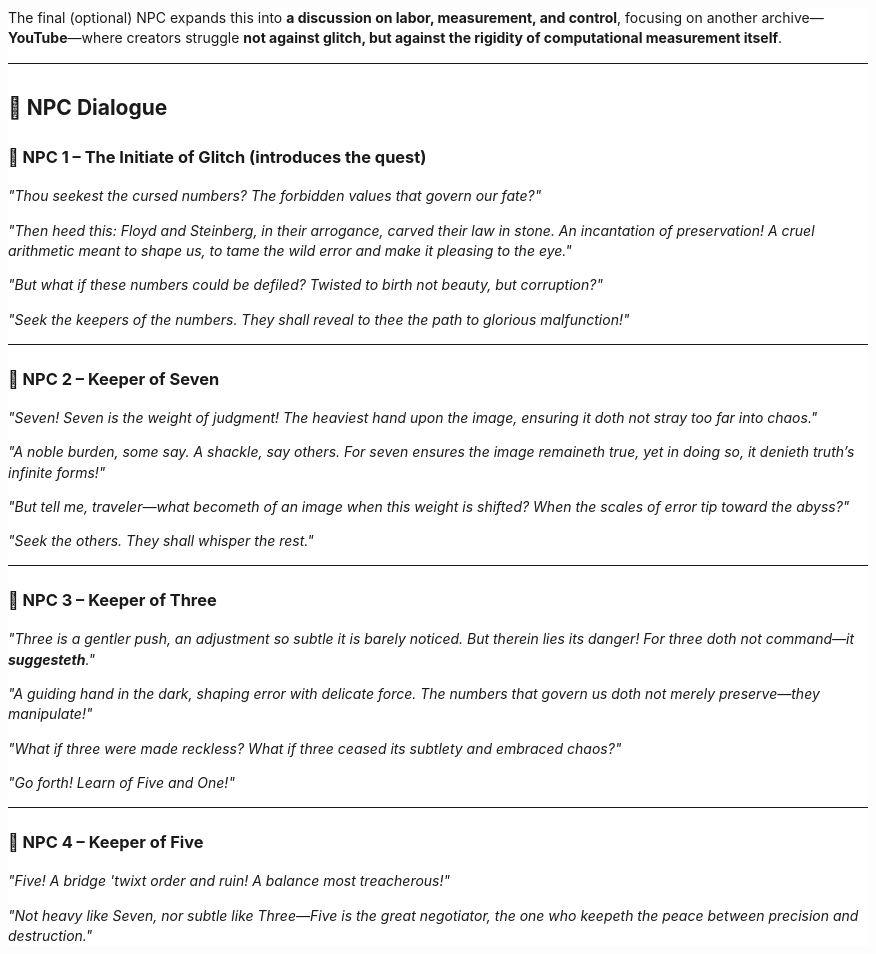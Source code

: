 The final (optional) NPC expands this into **a discussion on labor, measurement, and control**, focusing on another archive—**YouTube**—where creators struggle **not against glitch, but against the rigidity of computational measurement itself**.

------

## **🔻 NPC Dialogue**

### **📍 NPC 1 – The Initiate of Glitch** (introduces the quest)

*"Thou seekest the cursed numbers? The forbidden values that govern our fate?"*

*"Then heed this: Floyd and Steinberg, in their arrogance, carved their law in stone.  An incantation of preservation! A cruel arithmetic meant to shape us, to tame the wild error and make it pleasing to the eye."*

*"But what if these numbers could be defiled? Twisted to birth not beauty, but corruption?"*

*"Seek the keepers of the numbers. They shall reveal to thee the path to glorious malfunction!"*

------

### **📍 NPC 2 – Keeper of Seven**

*"Seven! Seven is the weight of judgment! The heaviest hand upon the image, ensuring it doth not stray too far into chaos."*

*"A noble burden, some say. A shackle, say others. For seven ensures the image remaineth true, yet in doing so, it denieth truth’s infinite forms!"*

*"But tell me, traveler—what becometh of an image when this weight is shifted? When the scales of error tip toward the abyss?"*

*"Seek the others. They shall whisper the rest."*

------

### **📍 NPC 3 – Keeper of Three**

*"Three is a gentler push, an adjustment so subtle it is barely noticed. But therein lies its danger! For three doth not command—it **suggesteth**."*

*"A guiding hand in the dark, shaping error with delicate force. The numbers that govern us doth not merely preserve—they manipulate!"*

*"What if three were made reckless? What if three ceased its subtlety and embraced chaos?"*

*"Go forth! Learn of Five and One!"*

------

### **📍 NPC 4 – Keeper of Five**

*"Five! A bridge 'twixt order and ruin! A balance most treacherous!"*

*"Not heavy like Seven, nor subtle like Three—Five is the great negotiator, the one who keepeth the peace between precision and destruction."*
